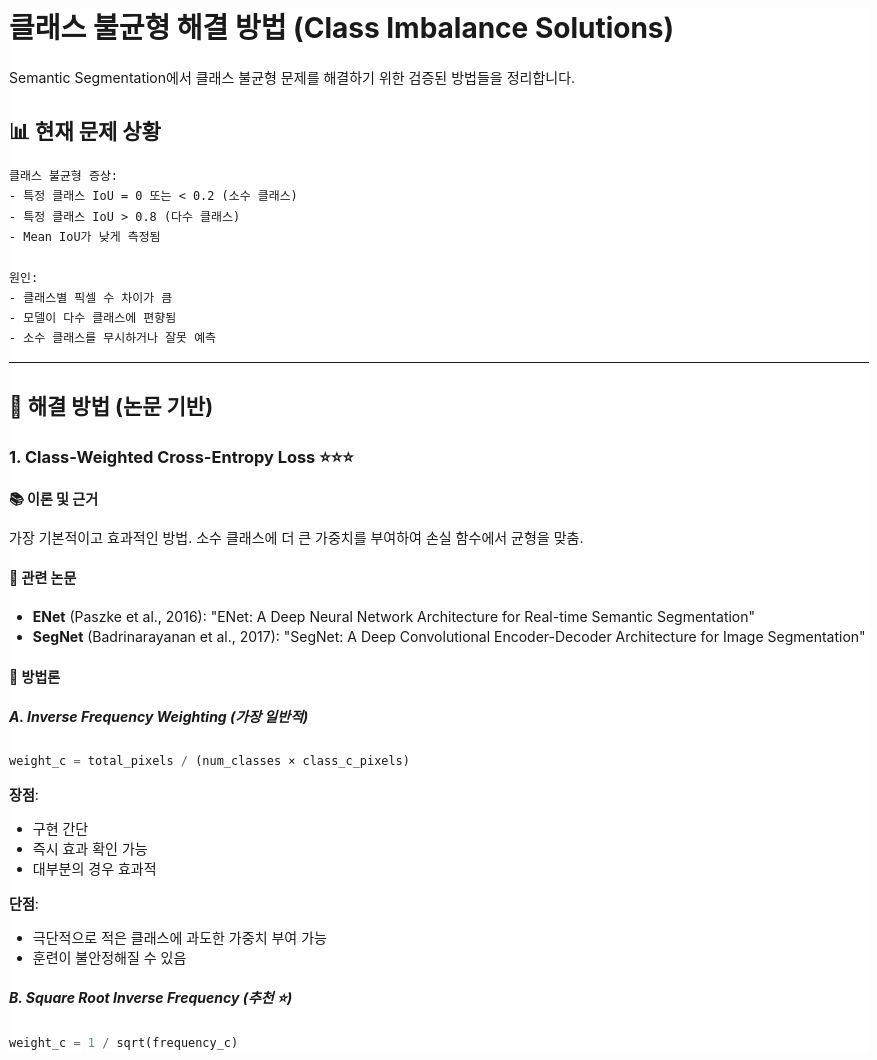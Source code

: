 # 클래스 불균형 해결 방법 (Class Imbalance Solutions)

Semantic Segmentation에서 클래스 불균형 문제를 해결하기 위한 검증된 방법들을 정리합니다.

## 📊 현재 문제 상황

```
클래스 불균형 증상:
- 특정 클래스 IoU = 0 또는 < 0.2 (소수 클래스)
- 특정 클래스 IoU > 0.8 (다수 클래스)
- Mean IoU가 낮게 측정됨

원인:
- 클래스별 픽셀 수 차이가 큼
- 모델이 다수 클래스에 편향됨
- 소수 클래스를 무시하거나 잘못 예측
```

---

## 🎯 해결 방법 (논문 기반)

### 1. **Class-Weighted Cross-Entropy Loss** ⭐⭐⭐

#### 📚 이론 및 근거
가장 기본적이고 효과적인 방법. 소수 클래스에 더 큰 가중치를 부여하여 손실 함수에서 균형을 맞춤.

#### 📖 관련 논문
- **ENet** (Paszke et al., 2016): "ENet: A Deep Neural Network Architecture for Real-time Semantic Segmentation"
- **SegNet** (Badrinarayanan et al., 2017): "SegNet: A Deep Convolutional Encoder-Decoder Architecture for Image Segmentation"

#### 🔬 방법론

##### A. Inverse Frequency Weighting (가장 일반적)
```python
weight_c = total_pixels / (num_classes × class_c_pixels)
```

**장점**: 
- 구현 간단
- 즉시 효과 확인 가능
- 대부분의 경우 효과적

**단점**: 
- 극단적으로 적은 클래스에 과도한 가중치 부여 가능
- 훈련이 불안정해질 수 있음

##### B. Square Root Inverse Frequency (추천 ⭐)
```python
weight_c = 1 / sqrt(frequency_c)
```
